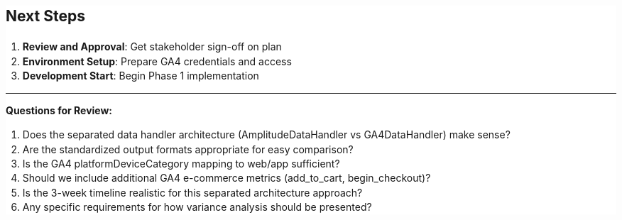 ## Next Steps
1. **Review and Approval**: Get stakeholder sign-off on plan
2. **Environment Setup**: Prepare GA4 credentials and access
3. **Development Start**: Begin Phase 1 implementation

---

**Questions for Review:**
1. Does the separated data handler architecture (AmplitudeDataHandler vs GA4DataHandler) make sense?
2. Are the standardized output formats appropriate for easy comparison?
3. Is the GA4 platformDeviceCategory mapping to web/app sufficient?
4. Should we include additional GA4 e-commerce metrics (add_to_cart, begin_checkout)?
5. Is the 3-week timeline realistic for this separated architecture approach?
6. Any specific requirements for how variance analysis should be presented?
